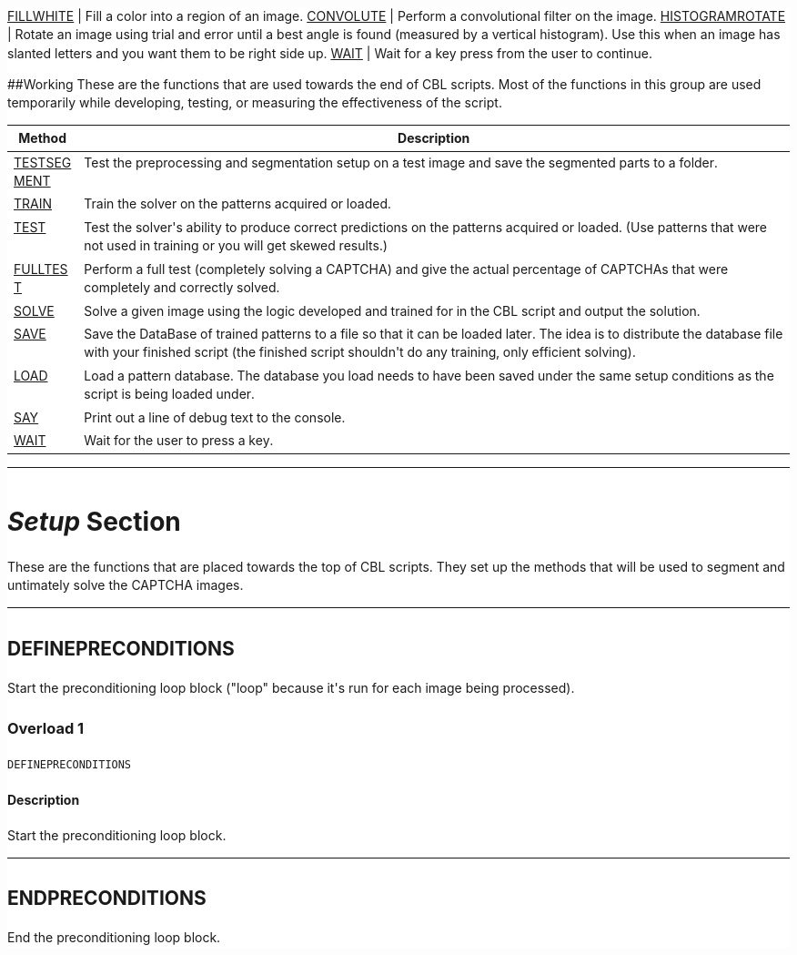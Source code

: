 [FILLWHITE](#FILLWHITE) | Fill a color into a region of an image. 
[CONVOLUTE](#CONVOLUTE) | Perform a convolutional filter on the image. 
[HISTOGRAMROTATE](#HISTOGRAMROTATE) | Rotate an image using trial and error until a best angle is found (measured by a vertical histogram).  Use this when an image has slanted letters and you want them to be right side up. 
[WAIT](#WAIT) | Wait for a key press from the user to continue. 


##Working
These are the functions that are used towards the end of CBL scripts. Most of the functions in this group are used temporarily while developing, testing, or measuring the effectiveness of the script.

Method | Description
------ | ------
[TESTSEGMENT](#TESTSEGMENT) | Test the preprocessing and segmentation setup on a test image and save the segmented parts to a folder. 
[TRAIN](#TRAIN) | Train the solver on the patterns acquired or loaded. 
[TEST](#TEST) | Test the solver's ability to produce correct predictions on the patterns acquired or loaded. (Use patterns that were not used in training or you will get skewed results.) 
[FULLTEST](#FULLTEST) | Perform a full test (completely solving a CAPTCHA) and give the actual percentage of CAPTCHAs that were completely and correctly solved. 
[SOLVE](#SOLVE) | Solve a given image using the logic developed and trained for in the CBL script and output the solution. 
[SAVE](#SAVE) | Save the DataBase of trained patterns to a file so that it can be loaded later. The idea is to distribute the database file with your finished script (the finished script shouldn't do any training, only efficient solving). 
[LOAD](#LOAD) | Load a pattern database. The database you load needs to have been saved under the same setup conditions as the script is being loaded under. 
[SAY](#SAY) | Print out a line of debug text to the console. 
[WAIT](#WAIT) | Wait for the user to press a key. 


----
# *Setup* Section
These are the functions that are placed towards the top of CBL scripts. They set up the methods that will be used to segment and untimately solve the CAPTCHA images.

----
## DEFINEPRECONDITIONS
Start the preconditioning loop block ("loop" because it's run for each image being processed). 

### Overload 1
    DEFINEPRECONDITIONS

#### Description
Start the preconditioning loop block.


----
## ENDPRECONDITIONS
End the preconditioning loop block. 

